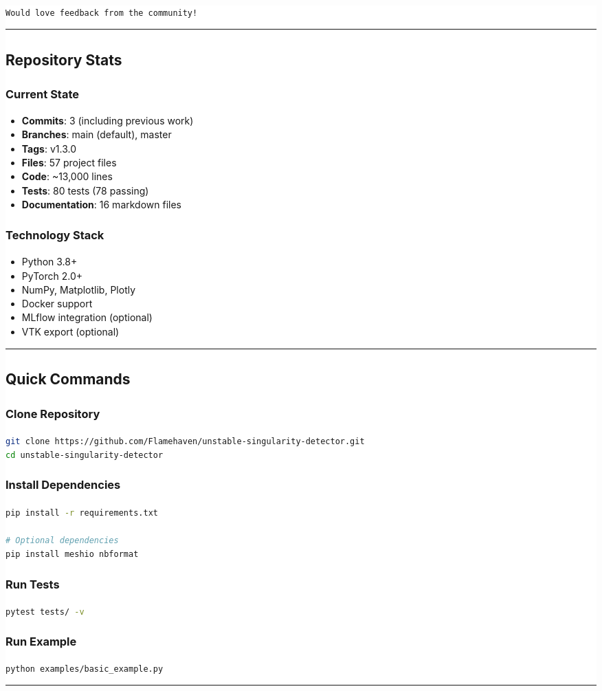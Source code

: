 ```
Would love feedback from the community!
```

---

## Repository Stats

### Current State
- **Commits**: 3 (including previous work)
- **Branches**: main (default), master
- **Tags**: v1.3.0
- **Files**: 57 project files
- **Code**: ~13,000 lines
- **Tests**: 80 tests (78 passing)
- **Documentation**: 16 markdown files

### Technology Stack
- Python 3.8+
- PyTorch 2.0+
- NumPy, Matplotlib, Plotly
- Docker support
- MLflow integration (optional)
- VTK export (optional)

---

## Quick Commands

### Clone Repository
```bash
git clone https://github.com/Flamehaven/unstable-singularity-detector.git
cd unstable-singularity-detector
```

### Install Dependencies
```bash
pip install -r requirements.txt

# Optional dependencies
pip install meshio nbformat
```

### Run Tests
```bash
pytest tests/ -v
```

### Run Example
```bash
python examples/basic_example.py
```

---